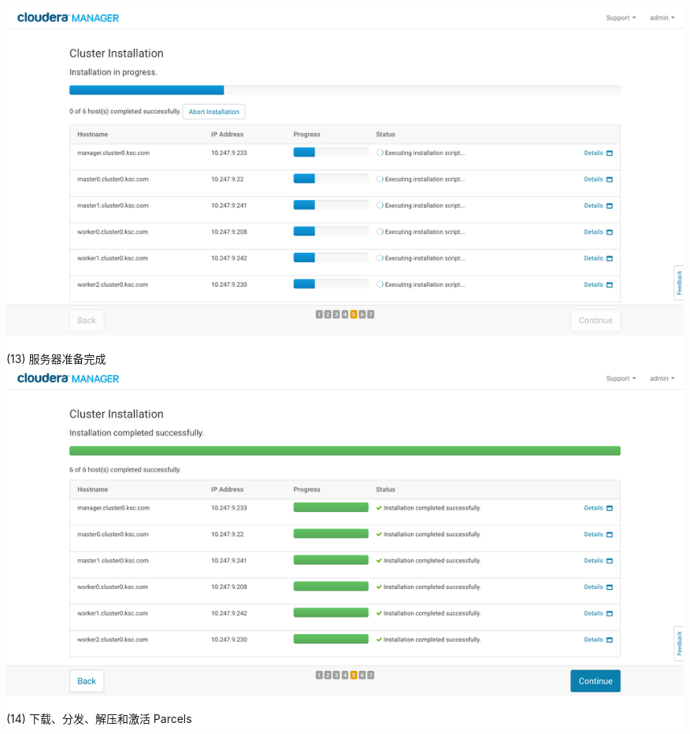 ![准备服务器](/static/uploads/2017/cdh/13.png)

(13) 服务器准备完成
![服务器准备完成](/static/uploads/2017/cdh/14.png)

(14) 下载、分发、解压和激活 Parcels